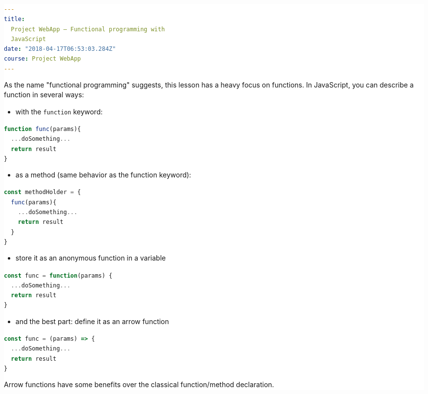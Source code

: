 ```yaml
---
title:
  Project WebApp — Functional programming with
  JavaScript
date: "2018-04-17T06:53:03.284Z"
course: Project WebApp
---
```


As the name "functional programming" suggests,
this lesson has a heavy focus on functions. In
JavaScript, you can describe a function in several
ways:

- with the `function` keyword:

```js
function func(params){
  ...doSomething...
  return result
}
```

- as a method (same behavior as the function
  keyword):

```js
const methodHolder = {
  func(params){
    ...doSomething...
    return result
  }
}
```

- store it as an anonymous function in a variable

```js
const func = function(params) {
  ...doSomething...
  return result
}
```

- and the best part: define it as an arrow
  function

```js
const func = (params) => {
  ...doSomething...
  return result
}
```

Arrow functions have some benefits over the
classical function/method declaration.
